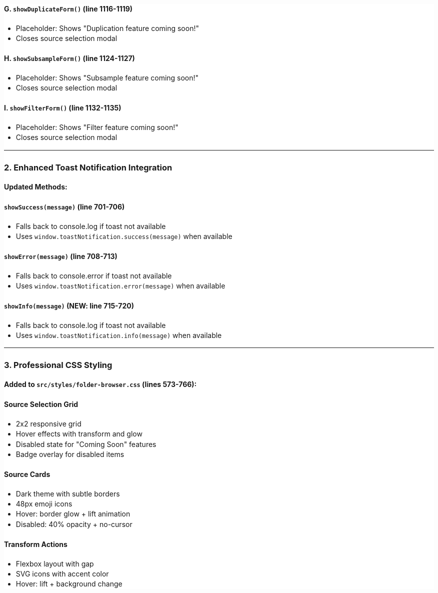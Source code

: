 #### G. `showDuplicateForm()` (line 1116-1119)
- Placeholder: Shows "Duplication feature coming soon!"
- Closes source selection modal

#### H. `showSubsampleForm()` (line 1124-1127)
- Placeholder: Shows "Subsample feature coming soon!"
- Closes source selection modal

#### I. `showFilterForm()` (line 1132-1135)
- Placeholder: Shows "Filter feature coming soon!"
- Closes source selection modal

---

### 2. Enhanced Toast Notification Integration

**Updated Methods:**

#### `showSuccess(message)` (line 701-706)
- Falls back to console.log if toast not available
- Uses `window.toastNotification.success(message)` when available

#### `showError(message)` (line 708-713)
- Falls back to console.error if toast not available
- Uses `window.toastNotification.error(message)` when available

#### `showInfo(message)` (NEW: line 715-720)
- Falls back to console.log if toast not available
- Uses `window.toastNotification.info(message)` when available

---

### 3. Professional CSS Styling

**Added to `src/styles/folder-browser.css` (lines 573-766):**

#### Source Selection Grid
- 2x2 responsive grid
- Hover effects with transform and glow
- Disabled state for "Coming Soon" features
- Badge overlay for disabled items

#### Source Cards
- Dark theme with subtle borders
- 48px emoji icons
- Hover: border glow + lift animation
- Disabled: 40% opacity + no-cursor

#### Transform Actions
- Flexbox layout with gap
- SVG icons with accent color
- Hover: lift + background change
